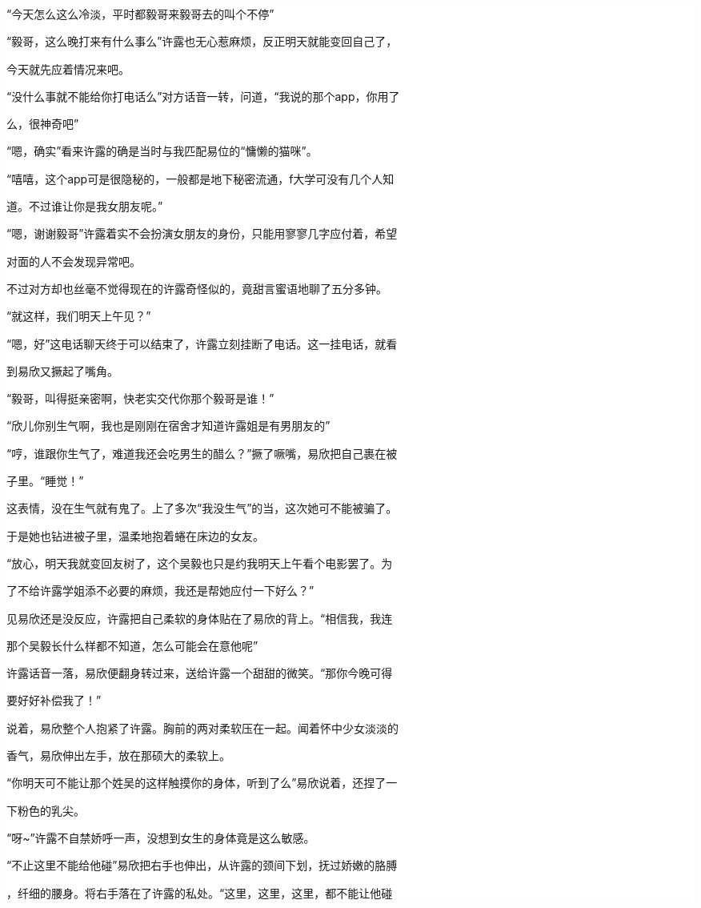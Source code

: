 “今天怎么这么冷淡，平时都毅哥来毅哥去的叫个不停”

“毅哥，这么晚打来有什么事么”许露也无心惹麻烦，反正明天就能变回自己了，

今天就先应着情况来吧。

“没什么事就不能给你打电话么”对方话音一转，问道，“我说的那个app，你用了

么，很神奇吧”

“嗯，确实”看来许露的确是当时与我匹配易位的“慵懒的猫咪”。

“嘻嘻，这个app可是很隐秘的，一般都是地下秘密流通，f大学可没有几个人知

道。不过谁让你是我女朋友呢。”

“嗯，谢谢毅哥”许露着实不会扮演女朋友的身份，只能用寥寥几字应付着，希望

对面的人不会发现异常吧。

不过对方却也丝毫不觉得现在的许露奇怪似的，竟甜言蜜语地聊了五分多钟。

“就这样，我们明天上午见？”

“嗯，好”这电话聊天终于可以结束了，许露立刻挂断了电话。这一挂电话，就看

到易欣又撅起了嘴角。

“毅哥，叫得挺亲密啊，快老实交代你那个毅哥是谁！”

“欣儿你别生气啊，我也是刚刚在宿舍才知道许露姐是有男朋友的”

“哼，谁跟你生气了，难道我还会吃男生的醋么？”撅了噘嘴，易欣把自己裹在被

子里。“睡觉！”

这表情，没在生气就有鬼了。上了多次“我没生气”的当，这次她可不能被骗了。

于是她也钻进被子里，温柔地抱着蜷在床边的女友。

“放心，明天我就变回友树了，这个吴毅也只是约我明天上午看个电影罢了。为

了不给许露学姐添不必要的麻烦，我还是帮她应付一下好么？”

见易欣还是没反应，许露把自己柔软的身体贴在了易欣的背上。“相信我，我连

那个吴毅长什么样都不知道，怎么可能会在意他呢”

许露话音一落，易欣便翻身转过来，送给许露一个甜甜的微笑。“那你今晚可得

要好好补偿我了！”

说着，易欣整个人抱紧了许露。胸前的两对柔软压在一起。闻着怀中少女淡淡的

香气，易欣伸出左手，放在那硕大的柔软上。

“你明天可不能让那个姓吴的这样触摸你的身体，听到了么”易欣说着，还捏了一

下粉色的乳尖。

“呀~”许露不自禁娇呼一声，没想到女生的身体竟是这么敏感。

“不止这里不能给他碰”易欣把右手也伸出，从许露的颈间下划，抚过娇嫩的胳膊

，纤细的腰身。将右手落在了许露的私处。“这里，这里，这里，都不能让他碰
